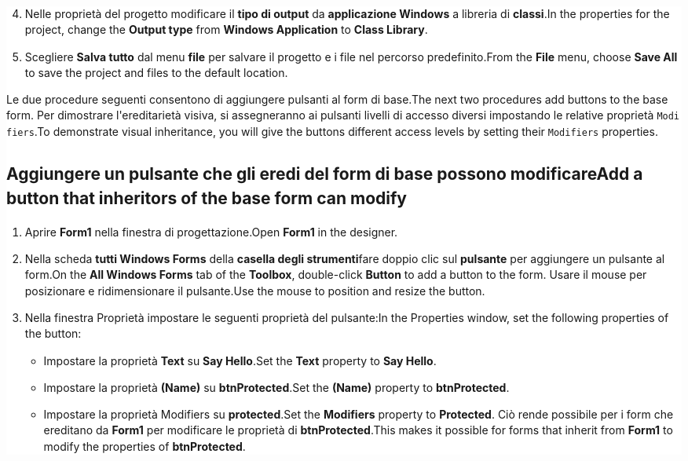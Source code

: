 4. <span data-ttu-id="cbbb2-119">Nelle proprietà del progetto modificare il **tipo di output** da **applicazione Windows** a libreria di **classi**.</span><span class="sxs-lookup"><span data-stu-id="cbbb2-119">In the properties for the project, change the **Output type** from **Windows Application** to **Class Library**.</span></span>

5. <span data-ttu-id="cbbb2-120">Scegliere **Salva tutto** dal menu **file** per salvare il progetto e i file nel percorso predefinito.</span><span class="sxs-lookup"><span data-stu-id="cbbb2-120">From the **File** menu, choose **Save All** to save the project and files to the default location.</span></span>

 <span data-ttu-id="cbbb2-121">Le due procedure seguenti consentono di aggiungere pulsanti al form di base.</span><span class="sxs-lookup"><span data-stu-id="cbbb2-121">The next two procedures add buttons to the base form.</span></span> <span data-ttu-id="cbbb2-122">Per dimostrare l'ereditarietà visiva, si assegneranno ai pulsanti livelli di accesso diversi impostando le relative proprietà `Modifiers`.</span><span class="sxs-lookup"><span data-stu-id="cbbb2-122">To demonstrate visual inheritance, you will give the buttons different access levels by setting their `Modifiers` properties.</span></span>

## <a name="add-a-button-that-inheritors-of-the-base-form-can-modify"></a><span data-ttu-id="cbbb2-123">Aggiungere un pulsante che gli eredi del form di base possono modificare</span><span class="sxs-lookup"><span data-stu-id="cbbb2-123">Add a button that inheritors of the base form can modify</span></span>

1. <span data-ttu-id="cbbb2-124">Aprire **Form1** nella finestra di progettazione.</span><span class="sxs-lookup"><span data-stu-id="cbbb2-124">Open **Form1** in the designer.</span></span>

2. <span data-ttu-id="cbbb2-125">Nella scheda **tutti Windows Forms** della **casella degli strumenti**fare doppio clic sul **pulsante** per aggiungere un pulsante al form.</span><span class="sxs-lookup"><span data-stu-id="cbbb2-125">On the **All Windows Forms** tab of the **Toolbox**, double-click **Button** to add a button to the form.</span></span> <span data-ttu-id="cbbb2-126">Usare il mouse per posizionare e ridimensionare il pulsante.</span><span class="sxs-lookup"><span data-stu-id="cbbb2-126">Use the mouse to position and resize the button.</span></span>

3. <span data-ttu-id="cbbb2-127">Nella finestra Proprietà impostare le seguenti proprietà del pulsante:</span><span class="sxs-lookup"><span data-stu-id="cbbb2-127">In the Properties window, set the following properties of the button:</span></span>

    - <span data-ttu-id="cbbb2-128">Impostare la proprietà **Text** su **Say Hello**.</span><span class="sxs-lookup"><span data-stu-id="cbbb2-128">Set the **Text** property to **Say Hello**.</span></span>

    - <span data-ttu-id="cbbb2-129">Impostare la proprietà **(Name)** su **btnProtected**.</span><span class="sxs-lookup"><span data-stu-id="cbbb2-129">Set the **(Name)** property to **btnProtected**.</span></span>

    - <span data-ttu-id="cbbb2-130">Impostare la proprietà Modifiers su **protected**.</span><span class="sxs-lookup"><span data-stu-id="cbbb2-130">Set the **Modifiers** property to **Protected**.</span></span> <span data-ttu-id="cbbb2-131">Ciò rende possibile per i form che ereditano da **Form1** per modificare le proprietà di **btnProtected**.</span><span class="sxs-lookup"><span data-stu-id="cbbb2-131">This makes it possible for forms that inherit from **Form1** to modify the properties of **btnProtected**.</span></span>
